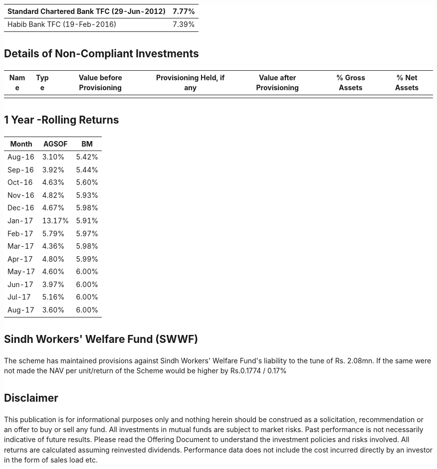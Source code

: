 | Standard Chartered Bank TFC (29-Jun-2012) | 7.77% |
| ----------------------------------------- | ----- |
| Habib Bank TFC (19-Feb-2016)              | 7.39% |

## Details of Non-Compliant Investments

| Name | Type | Value before Provisioning | Provisioning Held, if any | Value after Provisioning | % Gross Assets | % Net Assets |
| ---- | ---- | ------------------------- | ------------------------- | ------------------------ | -------------- | ------------ |
|      |      |                           |                           |                          |                |              |

## 1 Year -Rolling Returns

| Month  | AGSOF  | BM    |
| ------ | ------ | ----- |
| Aug-16 | 3.10%  | 5.42% |
| Sep-16 | 3.92%  | 5.44% |
| Oct-16 | 4.63%  | 5.60% |
| Nov-16 | 4.82%  | 5.93% |
| Dec-16 | 4.67%  | 5.98% |
| Jan-17 | 13.17% | 5.91% |
| Feb-17 | 5.79%  | 5.97% |
| Mar-17 | 4.36%  | 5.98% |
| Apr-17 | 4.80%  | 5.99% |
| May-17 | 4.60%  | 6.00% |
| Jun-17 | 3.97%  | 6.00% |
| Jul-17 | 5.16%  | 6.00% |
| Aug-17 | 3.60%  | 6.00% |

## Sindh Workers' Welfare Fund (SWWF)

The scheme has maintained provisions against Sindh Workers' Welfare Fund's liability to the tune of Rs. 2.08mn. If the same were not made the NAV per unit/return of the Scheme would be higher by Rs.0.1774 / 0.17%

## Disclaimer

This publication is for informational purposes only and nothing herein should be construed as a solicitation, recommendation or an offer to buy or sell any fund. All investments in mutual funds are subject to market risks. Past performance is not necessarily indicative of future results. Please read the Offering Document to understand the investment policies and risks involved. All returns are calculated assuming reinvested dividends. Performance data does not include the cost incurred directly by an investor in the form of sales load etc.
